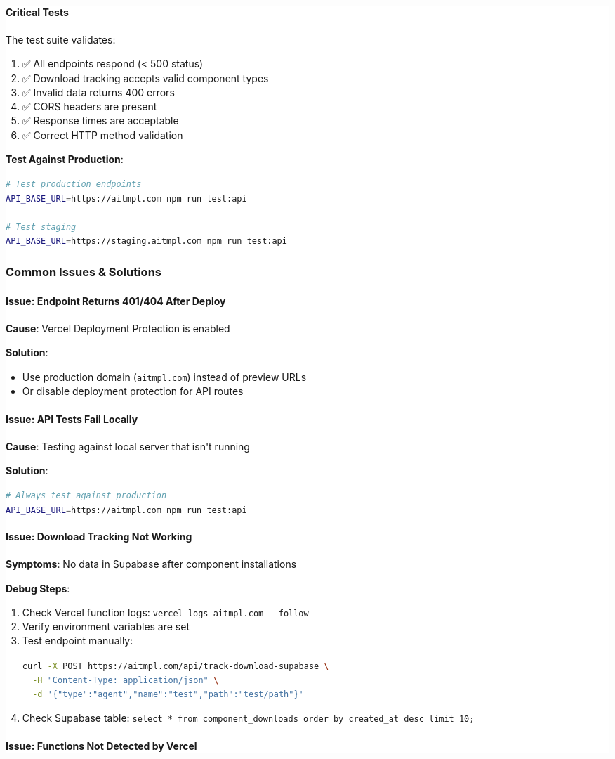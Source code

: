 #### Critical Tests

The test suite validates:
1. ✅ All endpoints respond (< 500 status)
2. ✅ Download tracking accepts valid component types
3. ✅ Invalid data returns 400 errors
4. ✅ CORS headers are present
5. ✅ Response times are acceptable
6. ✅ Correct HTTP method validation

**Test Against Production**:
```bash
# Test production endpoints
API_BASE_URL=https://aitmpl.com npm run test:api

# Test staging
API_BASE_URL=https://staging.aitmpl.com npm run test:api
```

### Common Issues & Solutions

#### Issue: Endpoint Returns 401/404 After Deploy

**Cause**: Vercel Deployment Protection is enabled

**Solution**:
- Use production domain (`aitmpl.com`) instead of preview URLs
- Or disable deployment protection for API routes

#### Issue: API Tests Fail Locally

**Cause**: Testing against local server that isn't running

**Solution**:
```bash
# Always test against production
API_BASE_URL=https://aitmpl.com npm run test:api
```

#### Issue: Download Tracking Not Working

**Symptoms**: No data in Supabase after component installations

**Debug Steps**:
1. Check Vercel function logs: `vercel logs aitmpl.com --follow`
2. Verify environment variables are set
3. Test endpoint manually:
   ```bash
   curl -X POST https://aitmpl.com/api/track-download-supabase \
     -H "Content-Type: application/json" \
     -d '{"type":"agent","name":"test","path":"test/path"}'
   ```
4. Check Supabase table: `select * from component_downloads order by created_at desc limit 10;`

#### Issue: Functions Not Detected by Vercel
